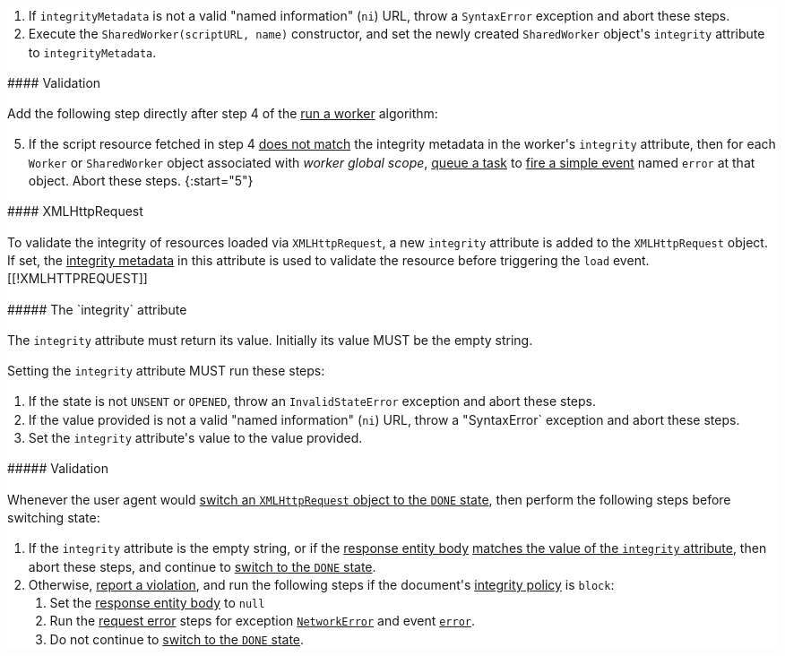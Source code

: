 1. If `integrityMetadata` is not a valid "named information" (`ni`) URL,
   throw a `SyntaxError` exception and abort these steps.
2. Execute the `SharedWorker(scriptURL, name)` constructor, and set the
   newly created `SharedWorker` object's `integrity` attribute to
   `integrityMetadata`.
</section>

<section>
#### Validation

Add the following step directly after step 4 of the [run a worker][runworker]
algorithm:

5. If the script resource fetched in step 4 [does not match][match] the
   integrity metadata in the worker's `integrity` attribute, then for
   each `Worker` or `SharedWorker` object associated with <var>worker
   global scope</var>, [queue a task][] to [fire a simple event][] named
   `error` at that object. Abort these steps.
{:start="5"}
</section>

</section>

<section class="todo">
#### XMLHttpRequest

To validate the integrity of resources loaded via `XMLHttpRequest`, a new
`integrity` attribute is added to the `XMLHttpRequest` object. If set, the
[integrity metadata][] in this attribute is used to validate the resource
before triggering the `load` event. [[!XMLHTTPREQUEST]]

<section>
##### The `integrity` attribute

The `integrity` attribute must return its value. Initially its value MUST
be the empty string.

Setting the `integrity` attribute MUST run these steps:

1. If the state is not `UNSENT` or `OPENED`, throw an `InvalidStateError`
   exception and abort these steps.
2. If the value provided is not a valid "named information" (`ni`) URL,
   throw a "SyntaxError` exception and abort these steps.
3. Set the `integrity` attribute's value to the value provided.

</section>

<section>
##### Validation

Whenever the user agent would [switch an `XMLHttpRequest` object to the
`DONE` state][switch-done], then perform the following steps before
switching state:

1.  If the `integrity` attribute is the empty string, or if the
    [response entity body][] [matches the value of the `integrity`
    attribute][match], then abort these steps, and continue to
    [switch to the `DONE` state][switch-done].
2.  Otherwise, [report a violation][], and run the following steps
    if the document's [integrity policy][] is `block`:
    1. Set the [response entity body][] to `null`
    2. Run the [request error][] steps for exception
       [`NetworkError`][xhrnetworkerror] and event [`error`][xhrerror].
    3. Do not continue to [switch to the `DONE` state][switch-done].


[entity]: http://www.w3.org/Protocols/rfc2616/rfc2616-sec7.html
[base64url]: http://tools.ietf.org/html/rfc4648#section-5
[abnf-b1]: http://tools.ietf.org/html/rfc5234#appendix-B.1
[sha]: http://csrc.nist.gov/groups/STM/cavp/documents/shs/sha256-384-512.pdf
[openssl]: http://www.openssl.org/
[sha2]: #dfn-sha-2
[digest]: #dfn-digest
[integrity metadata]: #dfn-integrity-metadata
[apply-algorithm]: #apply-algorithm-to-resource
[match]: #does-resource-match-metadata
[global]: http://www.w3.org/TR/html5/dom.html#global-attributes
[htmlelement]: http://www.w3.org/TR/html5/dom.html#htmlelement
[reflect]: http://www.w3.org/TR/html5/infrastructure.html#reflect
[noncanonical]: #the-noncanonical-src-attribute
[omit credentials mode]: http://fetch.spec.whatwg.org/#concept-request-omit-credentials-mode
[csp]: http://w3.org/TR/CSP11
[report a violation]: http://www.w3.org/TR/CSP11/#dfn-report-a-violation
[integrity policy]: #dfn-integrity-policy
[as a download]: http://www.w3.org/TR/html5/links.html#as-a-download
[child browsing context]: http://www.w3.org/TR/html5/browsers.html#child-browsing-context
[navigate]: http://www.w3.org/TR/html5/browsers.html#navigate
[process request end-of-file]: http://fetch.spec.whatwg.org/#process-request-end-of-file
[obtain a resource]: http://www.w3.org/TR/html5/document-metadata.html#concept-link-obtain
[cors same-origin]: http://www.w3.org/TR/html5/infrastructure.html#cors-same-origin
[prepare]: http://www.w3.org/TR/html5/scripting-1.html#prepare-a-script
[fetching algorithm]: http://www.w3.org/TR/html5/infrastructure.html#fetch
[queue a task]: http://www.w3.org/TR/html5/webappapis.html#queue-a-task
[fire a simple event]: http://www.w3.org/TR/html5/webappapis.html#fire-a-simple-event
[entity body]: #dfn-entity-body
[bz]: http://lists.w3.org/Archives/Public/public-webappsec/2013Dec/0048.html
[runworker]: http://dev.w3.org/html5/workers/#run-a-worker
[switch-done]: https://dvcs.w3.org/hg/xhr/raw-file/tip/Overview.html#switch-done
[response entity body]: https://dvcs.w3.org/hg/xhr/raw-file/tip/Overview.html#response-entity-body
[request error]: http://www.w3.org/TR/XMLHttpRequest/#request-error
[xhrnetworkerror]: http://dev.w3.org/2006/webapi/DOM4Core/#networkerror
[xhrerror]: http://www.w3.org/TR/XMLHttpRequest/#event-xhr-error
[origin confusion]: #origin-confusion
[onerror]: http://www.w3.org/TR/html5/webappapis.html#runtime-script-errors
[cors]: http://www.w3.org/TR/html5/infrastructure.html#cors-cross-origin
[MIME Type confusion]: #mime-type-confusion
[Gifar]: http://en.wikipedia.org/wiki/Gifar
[contenttype]: http://tools.ietf.org/html/rfc6920#section-3.1
[hint]: #the-ch-integrity-client-hint
[Link Fingerprints]: http://www.gerv.net/security/link-fingerprints/
[Link Hashes]: http://wiki.whatwg.org/wiki/Link_Hashes